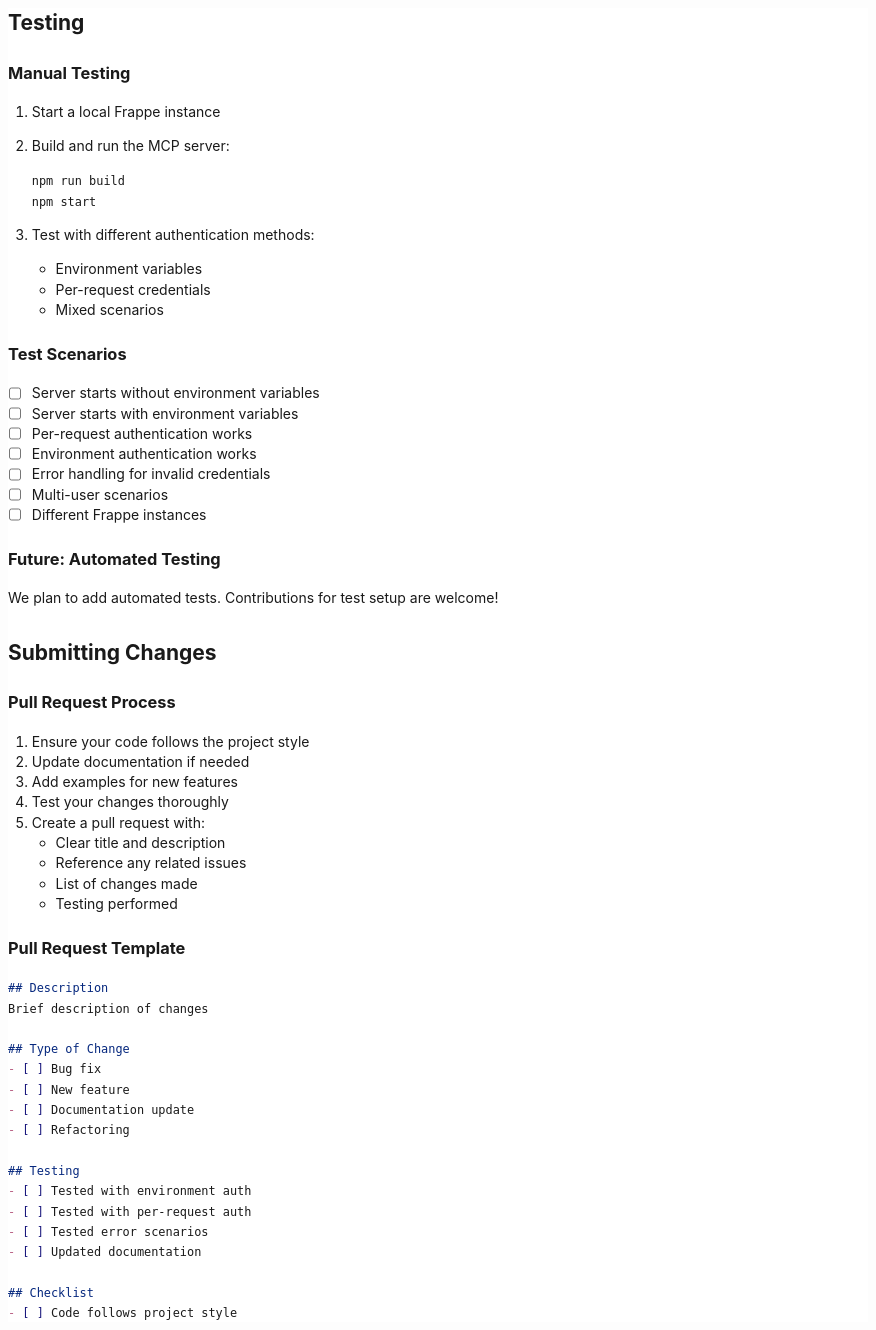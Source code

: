 ## Testing

### Manual Testing

1. Start a local Frappe instance
2. Build and run the MCP server:
   ```bash
   npm run build
   npm start
   ```

3. Test with different authentication methods:
   - Environment variables
   - Per-request credentials
   - Mixed scenarios

### Test Scenarios

- [ ] Server starts without environment variables
- [ ] Server starts with environment variables
- [ ] Per-request authentication works
- [ ] Environment authentication works
- [ ] Error handling for invalid credentials
- [ ] Multi-user scenarios
- [ ] Different Frappe instances

### Future: Automated Testing

We plan to add automated tests. Contributions for test setup are welcome!

## Submitting Changes

### Pull Request Process

1. Ensure your code follows the project style
2. Update documentation if needed
3. Add examples for new features
4. Test your changes thoroughly
5. Create a pull request with:
   - Clear title and description
   - Reference any related issues
   - List of changes made
   - Testing performed

### Pull Request Template

```markdown
## Description
Brief description of changes

## Type of Change
- [ ] Bug fix
- [ ] New feature
- [ ] Documentation update
- [ ] Refactoring

## Testing
- [ ] Tested with environment auth
- [ ] Tested with per-request auth
- [ ] Tested error scenarios
- [ ] Updated documentation

## Checklist
- [ ] Code follows project style
```